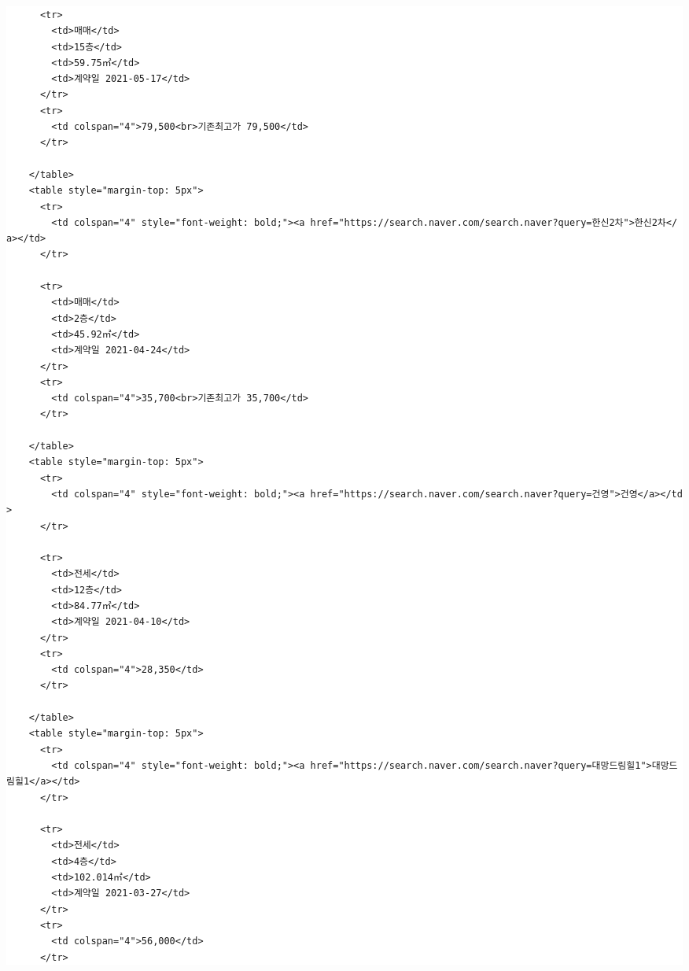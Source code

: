           <tr>
            <td>매매</td>
            <td>15층</td>
            <td>59.75㎡</td>
            <td>계약일 2021-05-17</td>
          </tr>
          <tr>
            <td colspan="4">79,500<br>기존최고가 79,500</td>
          </tr>
    
        </table>
        <table style="margin-top: 5px">
          <tr>
            <td colspan="4" style="font-weight: bold;"><a href="https://search.naver.com/search.naver?query=한신2차">한신2차</a></td>
          </tr>
    
          <tr>
            <td>매매</td>
            <td>2층</td>
            <td>45.92㎡</td>
            <td>계약일 2021-04-24</td>
          </tr>
          <tr>
            <td colspan="4">35,700<br>기존최고가 35,700</td>
          </tr>
    
        </table>
        <table style="margin-top: 5px">
          <tr>
            <td colspan="4" style="font-weight: bold;"><a href="https://search.naver.com/search.naver?query=건영">건영</a></td>
          </tr>
    
          <tr>
            <td>전세</td>
            <td>12층</td>
            <td>84.77㎡</td>
            <td>계약일 2021-04-10</td>
          </tr>
          <tr>
            <td colspan="4">28,350</td>
          </tr>
    
        </table>
        <table style="margin-top: 5px">
          <tr>
            <td colspan="4" style="font-weight: bold;"><a href="https://search.naver.com/search.naver?query=대망드림힐1">대망드림힐1</a></td>
          </tr>
    
          <tr>
            <td>전세</td>
            <td>4층</td>
            <td>102.014㎡</td>
            <td>계약일 2021-03-27</td>
          </tr>
          <tr>
            <td colspan="4">56,000</td>
          </tr>
    